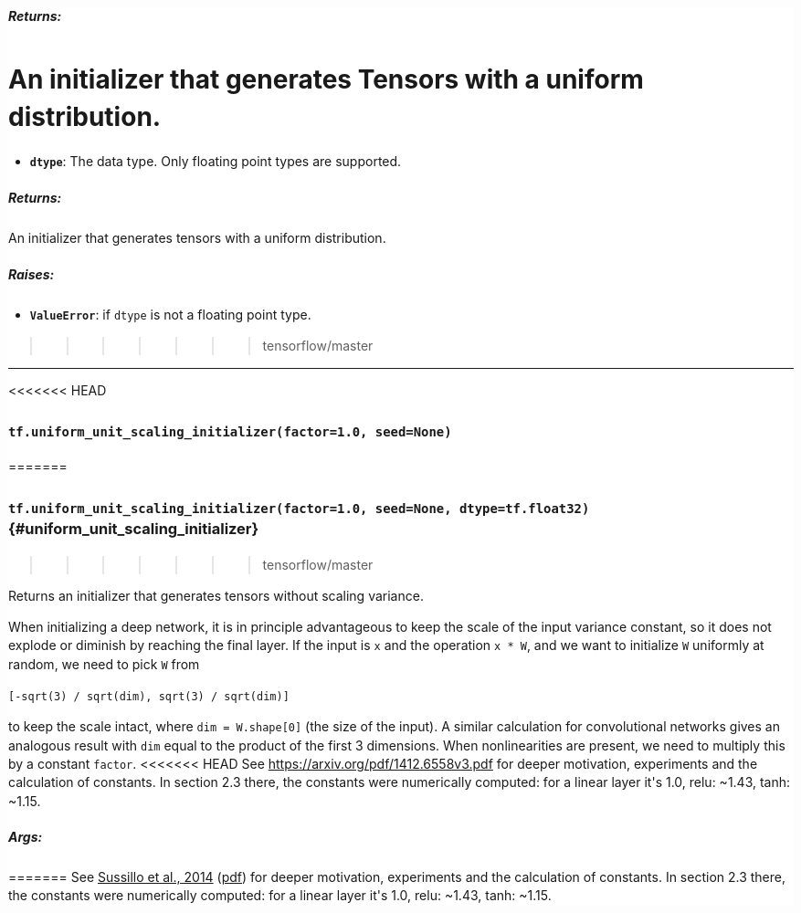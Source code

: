 ##### Returns: <a class="md-anchor" id="AUTOGENERATED-returns-"></a>

  An initializer that generates Tensors with a uniform distribution.
=======
*  <b>`dtype`</b>: The data type. Only floating point types are supported.

##### Returns:

  An initializer that generates tensors with a uniform distribution.

##### Raises:


*  <b>`ValueError`</b>: if `dtype` is not a floating point type.
>>>>>>> tensorflow/master


- - -

<<<<<<< HEAD
### `tf.uniform_unit_scaling_initializer(factor=1.0, seed=None)` <a class="md-anchor" id="uniform_unit_scaling_initializer"></a>
=======
### `tf.uniform_unit_scaling_initializer(factor=1.0, seed=None, dtype=tf.float32)` {#uniform_unit_scaling_initializer}
>>>>>>> tensorflow/master

Returns an initializer that generates tensors without scaling variance.

When initializing a deep network, it is in principle advantageous to keep
the scale of the input variance constant, so it does not explode or diminish
by reaching the final layer. If the input is `x` and the operation `x * W`,
and we want to initialize `W` uniformly at random, we need to pick `W` from

    [-sqrt(3) / sqrt(dim), sqrt(3) / sqrt(dim)]

to keep the scale intact, where `dim = W.shape[0]` (the size of the input).
A similar calculation for convolutional networks gives an analogous result
with `dim` equal to the product of the first 3 dimensions.  When
nonlinearities are present, we need to multiply this by a constant `factor`.
<<<<<<< HEAD
See <https://arxiv.org/pdf/1412.6558v3.pdf> for deeper motivation, experiments
and the calculation of constants. In section 2.3 there, the constants were
numerically computed: for a linear layer it's 1.0, relu: ~1.43, tanh: ~1.15.

##### Args: <a class="md-anchor" id="AUTOGENERATED-args-"></a>
=======
See [Sussillo et al., 2014](https://arxiv.org/abs/1412.6558)
([pdf](http://arxiv.org/pdf/1412.6558.pdf)) for deeper motivation, experiments
and the calculation of constants. In section 2.3 there, the constants were
numerically computed: for a linear layer it's 1.0, relu: ~1.43, tanh: ~1.15.
